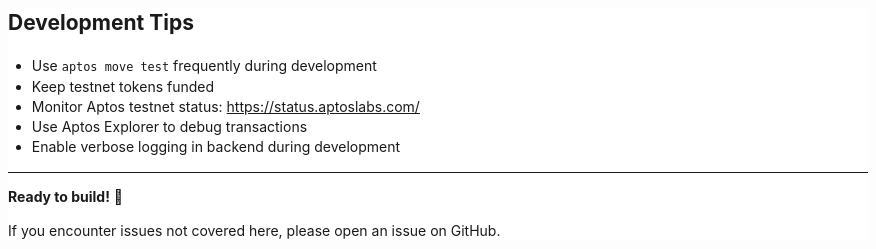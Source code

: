 ## Development Tips

- Use `aptos move test` frequently during development
- Keep testnet tokens funded
- Monitor Aptos testnet status: https://status.aptoslabs.com/
- Use Aptos Explorer to debug transactions
- Enable verbose logging in backend during development

---

**Ready to build!** 🚀

If you encounter issues not covered here, please open an issue on GitHub.

